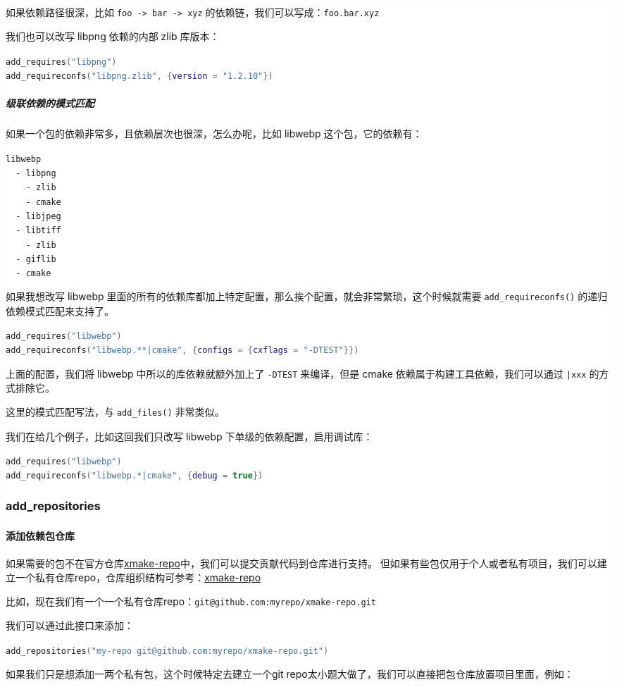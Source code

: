 如果依赖路径很深，比如 `foo -> bar -> xyz` 的依赖链，我们可以写成：`foo.bar.xyz`

我们也可以改写 libpng 依赖的内部 zlib 库版本：


```lua
add_requires("libpng")
add_requireconfs("libpng.zlib", {version = "1.2.10"})
```

##### 级联依赖的模式匹配

如果一个包的依赖非常多，且依赖层次也很深，怎么办呢，比如 libwebp 这个包，它的依赖有：

```
libwebp
  - libpng
    - zlib
    - cmake
  - libjpeg
  - libtiff
    - zlib
  - giflib
  - cmake
```

如果我想改写 libwebp 里面的所有的依赖库都加上特定配置，那么挨个配置，就会非常繁琐，这个时候就需要 `add_requireconfs()` 的递归依赖模式匹配来支持了。

```lua
add_requires("libwebp")
add_requireconfs("libwebp.**|cmake", {configs = {cxflags = "-DTEST"}})
```

上面的配置，我们将 libwebp 中所以的库依赖就额外加上了 `-DTEST` 来编译，但是 cmake 依赖属于构建工具依赖，我们可以通过 `|xxx` 的方式排除它。

这里的模式匹配写法，与 `add_files()` 非常类似。

我们在给几个例子，比如这回我们只改写 libwebp 下单级的依赖配置，启用调试库：

```lua
add_requires("libwebp")
add_requireconfs("libwebp.*|cmake", {debug = true})
```


### add_repositories

#### 添加依赖包仓库

如果需要的包不在官方仓库[xmake-repo](https://github.com/xmake-io/xmake-repo)中，我们可以提交贡献代码到仓库进行支持。
但如果有些包仅用于个人或者私有项目，我们可以建立一个私有仓库repo，仓库组织结构可参考：[xmake-repo](https://github.com/xmake-io/xmake-repo)

比如，现在我们有一个一个私有仓库repo：`git@github.com:myrepo/xmake-repo.git`

我们可以通过此接口来添加：

```lua
add_repositories("my-repo git@github.com:myrepo/xmake-repo.git")
```

如果我们只是想添加一两个私有包，这个时候特定去建立一个git repo太小题大做了，我们可以直接把包仓库放置项目里面，例如：
